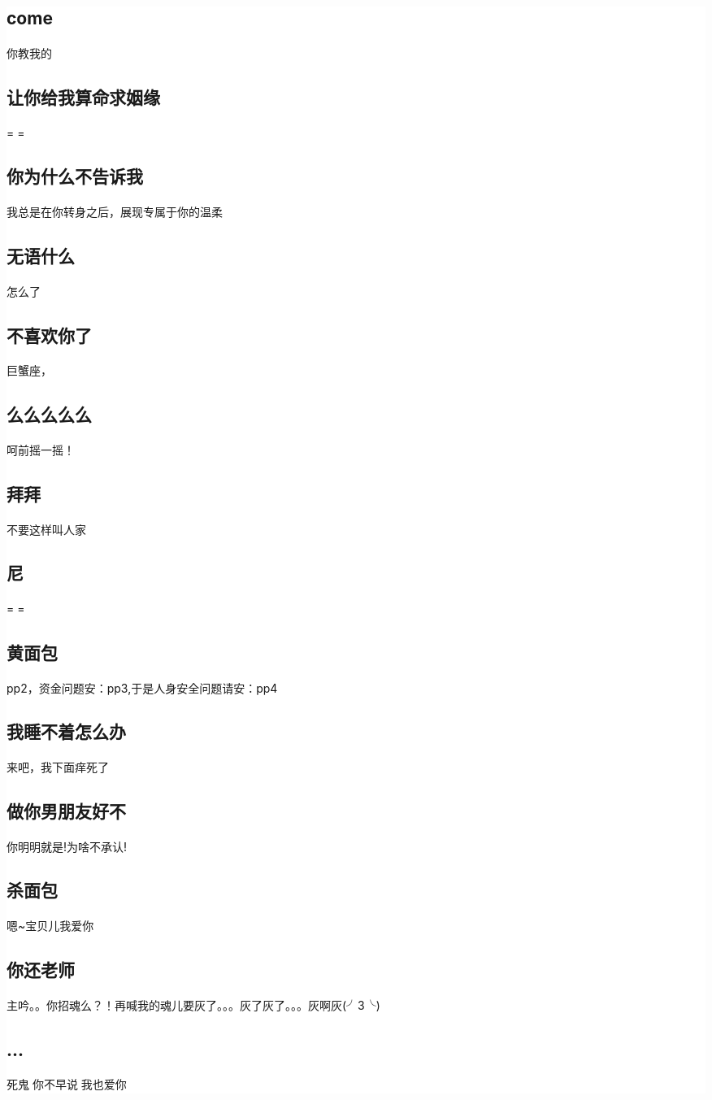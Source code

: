 ## come
你教我的

## 让你给我算命求姻缘
= =

## 你为什么不告诉我
我总是在你转身之后，展现专属于你的温柔

## 无语什么
怎么了

## 不喜欢你了
巨蟹座，

## 么么么么么
呵前摇一摇！

## 拜拜
不要这样叫人家

## 尼
= =

## 黄面包
pp2，资金问题安：pp3,于是人身安全问题请安：pp4

## 我睡不着怎么办
来吧，我下面痒死了

## 做你男朋友好不
你明明就是!为啥不承认!

## 杀面包
嗯~宝贝儿我爱你

## 你还老师
主吟。。你招魂么？！再喊我的魂儿要灰了。。。灰了灰了。。。灰啊灰(╯3╰)

## ...
死鬼 你不早说 我也爱你
